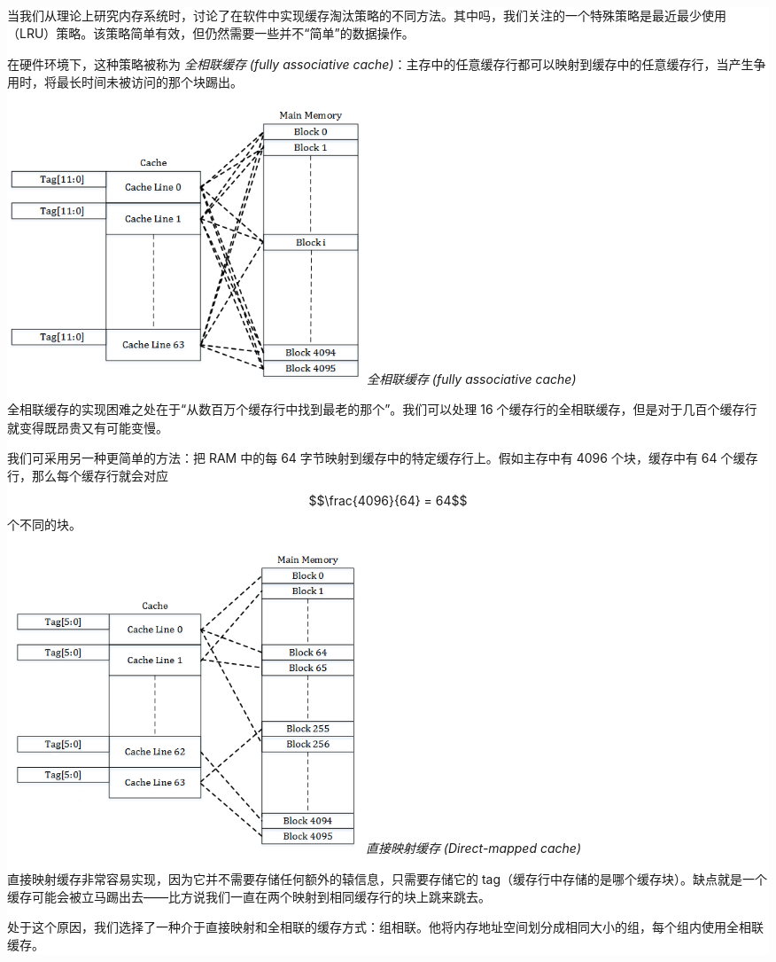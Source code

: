 当我们从理论上研究内存系统时，讨论了在软件中实现缓存淘汰策略的不同方法。其中吗，我们关注的一个特殊策略是最近最少使用（LRU）策略。该策略简单有效，但仍然需要一些并不“简单”的数据操作。

在硬件环境下，这种策略被称为 _全相联缓存 (fully associative cache)_：主存中的任意缓存行都可以映射到缓存中的任意缓存行，当产生争用时，将最长时间未被访问的那个块踢出。

![cache1](/assets/Caches/cache1.png)
_全相联缓存 (fully associative cache)_

全相联缓存的实现困难之处在于“从数百万个缓存行中找到最老的那个”。我们可以处理 16 个缓存行的全相联缓存，但是对于几百个缓存行就变得既昂贵又有可能变慢。

我们可采用另一种更简单的方法：把 RAM 中的每 64 字节映射到缓存中的特定缓存行上。假如主存中有 4096 个块，缓存中有 64 个缓存行，那么每个缓存行就会对应 $$\frac{4096}{64} = 64$$ 个不同的块。

![cache2](/assets/Caches/cache2.png)
_直接映射缓存 (Direct-mapped cache)_

直接映射缓存非常容易实现，因为它并不需要存储任何额外的辕信息，只需要存储它的 tag（缓存行中存储的是哪个缓存块）。缺点就是一个缓存可能会被立马踢出去——比方说我们一直在两个映射到相同缓存行的块上跳来跳去。

处于这个原因，我们选择了一种介于直接映射和全相联的缓存方式：组相联。他将内存地址空间划分成相同大小的组，每个组内使用全相联缓存。
